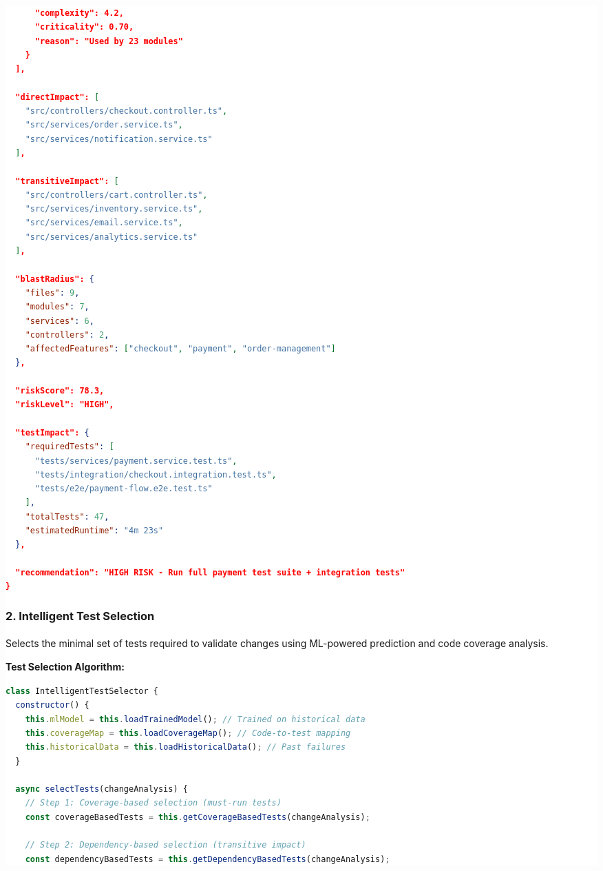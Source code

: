 ```json
      "complexity": 4.2,
      "criticality": 0.70,
      "reason": "Used by 23 modules"
    }
  ],

  "directImpact": [
    "src/controllers/checkout.controller.ts",
    "src/services/order.service.ts",
    "src/services/notification.service.ts"
  ],

  "transitiveImpact": [
    "src/controllers/cart.controller.ts",
    "src/services/inventory.service.ts",
    "src/services/email.service.ts",
    "src/services/analytics.service.ts"
  ],

  "blastRadius": {
    "files": 9,
    "modules": 7,
    "services": 6,
    "controllers": 2,
    "affectedFeatures": ["checkout", "payment", "order-management"]
  },

  "riskScore": 78.3,
  "riskLevel": "HIGH",

  "testImpact": {
    "requiredTests": [
      "tests/services/payment.service.test.ts",
      "tests/integration/checkout.integration.test.ts",
      "tests/e2e/payment-flow.e2e.test.ts"
    ],
    "totalTests": 47,
    "estimatedRuntime": "4m 23s"
  },

  "recommendation": "HIGH RISK - Run full payment test suite + integration tests"
}
```

### 2. Intelligent Test Selection

Selects the minimal set of tests required to validate changes using ML-powered prediction and code coverage analysis.

**Test Selection Algorithm:**
```javascript
class IntelligentTestSelector {
  constructor() {
    this.mlModel = this.loadTrainedModel(); // Trained on historical data
    this.coverageMap = this.loadCoverageMap(); // Code-to-test mapping
    this.historicalData = this.loadHistoricalData(); // Past failures
  }

  async selectTests(changeAnalysis) {
    // Step 1: Coverage-based selection (must-run tests)
    const coverageBasedTests = this.getCoverageBasedTests(changeAnalysis);

    // Step 2: Dependency-based selection (transitive impact)
    const dependencyBasedTests = this.getDependencyBasedTests(changeAnalysis);
```